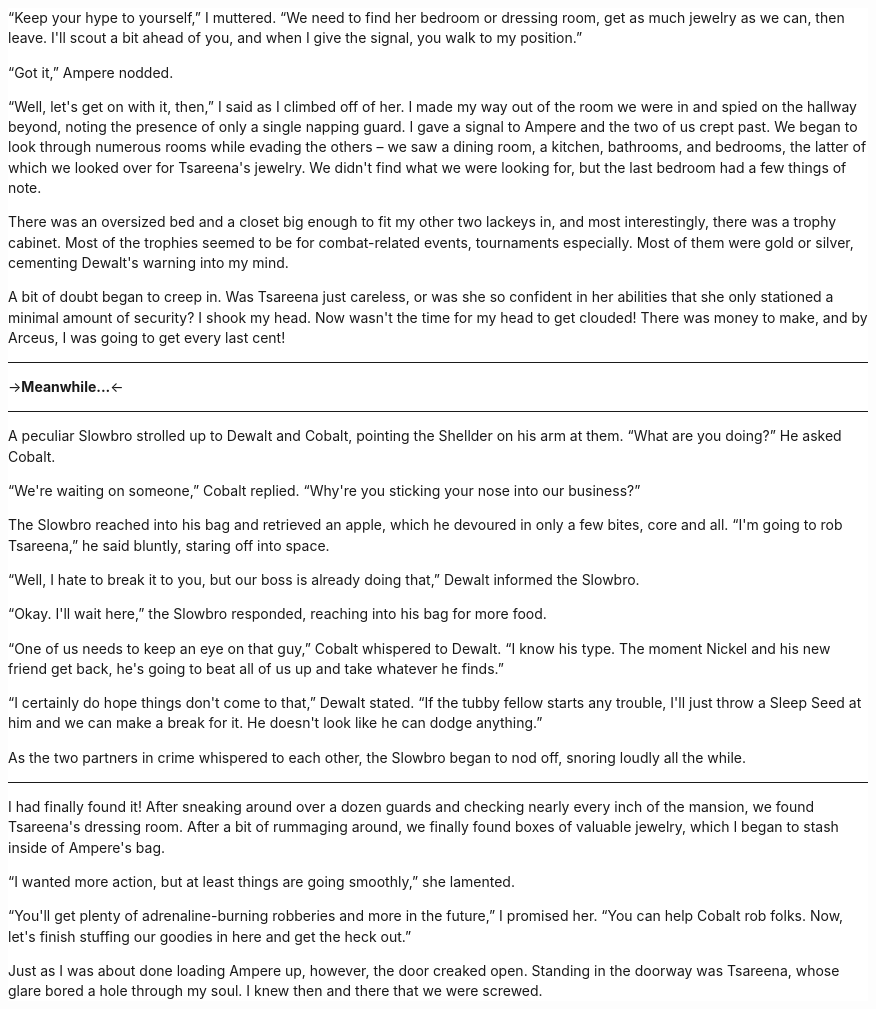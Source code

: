 “Keep your hype to yourself,” I muttered. “We need to find her bedroom or dressing room, get as much jewelry as we can, then leave. I'll scout a bit ahead of you, and when I give the signal, you walk to my position.”

“Got it,” Ampere nodded.

“Well, let's get on with it, then,” I said as I climbed off of her. I made my way out of the room we were in and spied on the hallway beyond, noting the presence of only a single napping guard. I gave a signal to Ampere and the two of us crept past. We began to look through numerous rooms while evading the others – we saw a dining room, a kitchen, bathrooms, and bedrooms, the latter of which we looked over for Tsareena's jewelry. We didn't find what we were looking for, but the last bedroom had a few things of note.

There was an oversized bed and a closet big enough to fit my other two lackeys in, and most interestingly, there was a trophy cabinet. Most of the trophies seemed to be for combat-related events, tournaments especially. Most of them were gold or silver, cementing Dewalt's warning into my mind.

A bit of doubt began to creep in. Was Tsareena just careless, or was she so confident in her abilities that she only stationed a minimal amount of security? I shook my head. Now wasn't the time for my head to get clouded! There was money to make, and by Arceus, I was going to get every last cent!

------------------------------------------------------------------------------------------------------------------------------------------------------------------------
->**Meanwhile...**<-

----------------------------------------------------------------------------------------------------------------------------------------------------------------------
A peculiar Slowbro strolled up to Dewalt and Cobalt, pointing the Shellder on his arm at them. “What are you doing?” He asked Cobalt.

“We're waiting on someone,” Cobalt replied. “Why're you sticking your nose into our business?”

The Slowbro reached into his bag and retrieved an apple, which he devoured in only a few bites, core and all. “I'm going to rob Tsareena,” he said bluntly, staring off into space.

“Well, I hate to break it to you, but our boss is already doing that,” Dewalt informed the Slowbro.

“Okay. I'll wait here,” the Slowbro responded, reaching into his bag for more food.

“One of us needs to keep an eye on that guy,” Cobalt whispered to Dewalt. “I know his type. The moment Nickel and his new friend get back, he's going to beat all of us up and take whatever he finds.”

“I certainly do hope things don't come to that,” Dewalt stated. “If the tubby fellow starts any trouble, I'll just throw a Sleep Seed at him and we can make a break for it. He doesn't look like he can dodge anything.”

As the two partners in crime whispered to each other, the Slowbro began to nod off, snoring loudly all the while.

------------------------------------------------------------------------------------------------------------------------------------------------------------------------
I had finally found it! After sneaking around over a dozen guards and checking nearly every inch of the mansion, we found Tsareena's dressing room. After a bit of rummaging around, we finally found boxes of valuable jewelry, which I began to stash inside of Ampere's bag.

“I wanted more action, but at least things are going smoothly,” she lamented.

“You'll get plenty of adrenaline-burning robberies and more in the future,” I promised her. “You can help Cobalt rob folks. Now, let's finish stuffing our goodies in here and get the heck out.”

Just as I was about done loading Ampere up, however, the door creaked open. Standing in the doorway was Tsareena, whose glare bored a hole through my soul. I knew then and there that we were screwed.
